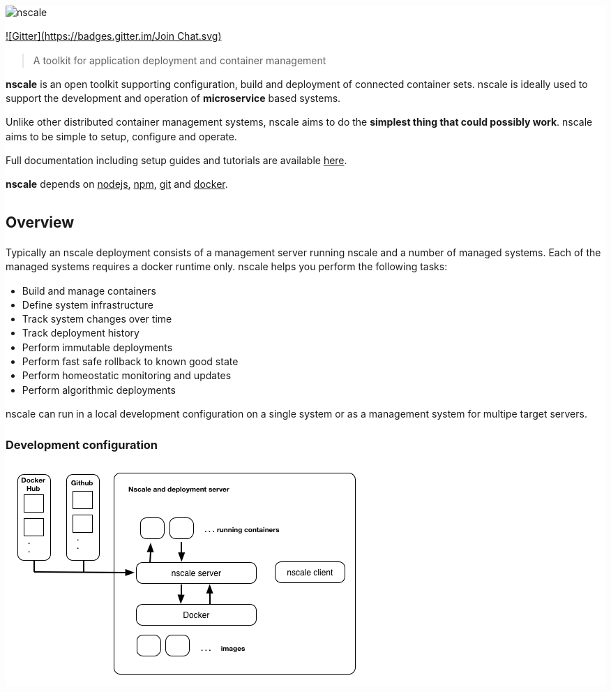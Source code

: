 ![nscale](https://raw.githubusercontent.com/nearform/nscale/67447192084bd398b94a58ef93451ab18a3bd27a/docs/images/logo.png)

[![Gitter](https://badges.gitter.im/Join Chat.svg)](https://gitter.im/nearform/nscale?utm_source=badge&utm_medium=badge&utm_campaign=pr-badge&utm_content=badge)

> A toolkit for application deployment and container management

__nscale__ is an open toolkit supporting configuration, build and deployment of connected container sets. nscale is ideally used to support the development and operation of __microservice__ based systems.

Unlike other distributed container management systems, nscale aims to do the __simplest thing that could possibly work__. nscale aims to be simple to setup, configure and operate.

Full documentation including setup guides and tutorials are available 
[here](https://github.com/nearform/nscale-docs).

__nscale__ depends on [nodejs](http://nodejs.org/), [npm](http://npmjs.org/), [git](http://git-scm.com/) and [docker](http://docker.io).

## Overview
Typically an nscale deployment consists of a management server running nscale and a number of managed systems. Each of the managed systems requires a docker runtime only. nscale helps you perform the following tasks:

- Build and manage containers
- Define system infrastructure
- Track system changes over time
- Track deployment history
- Perform immutable deployments
- Perform fast safe rollback to known good state
- Perform homeostatic monitoring and updates
- Perform algorithmic deployments

nscale can run in a local development configuration on a single system or as a management system for multipe target servers.

### Development configuration
![Local Mode](docs/images/localmode.png)
